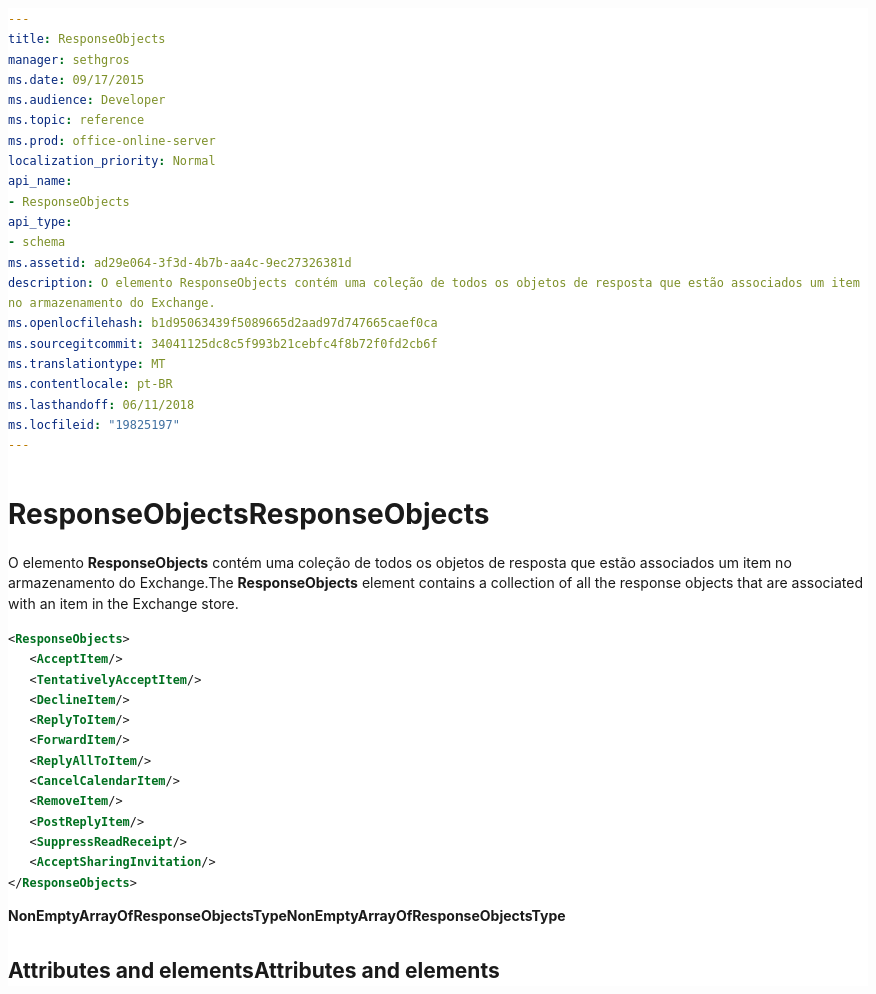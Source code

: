 ```yaml
---
title: ResponseObjects
manager: sethgros
ms.date: 09/17/2015
ms.audience: Developer
ms.topic: reference
ms.prod: office-online-server
localization_priority: Normal
api_name:
- ResponseObjects
api_type:
- schema
ms.assetid: ad29e064-3f3d-4b7b-aa4c-9ec27326381d
description: O elemento ResponseObjects contém uma coleção de todos os objetos de resposta que estão associados um item no armazenamento do Exchange.
ms.openlocfilehash: b1d95063439f5089665d2aad97d747665caef0ca
ms.sourcegitcommit: 34041125dc8c5f993b21cebfc4f8b72f0fd2cb6f
ms.translationtype: MT
ms.contentlocale: pt-BR
ms.lasthandoff: 06/11/2018
ms.locfileid: "19825197"
---
```

# <a name="responseobjects"></a><span data-ttu-id="3821d-103">ResponseObjects</span><span class="sxs-lookup"><span data-stu-id="3821d-103">ResponseObjects</span></span>

<span data-ttu-id="3821d-104">O elemento **ResponseObjects** contém uma coleção de todos os objetos de resposta que estão associados um item no armazenamento do Exchange.</span><span class="sxs-lookup"><span data-stu-id="3821d-104">The **ResponseObjects** element contains a collection of all the response objects that are associated with an item in the Exchange store.</span></span> 
  
```XML
<ResponseObjects>
   <AcceptItem/>
   <TentativelyAcceptItem/>
   <DeclineItem/>
   <ReplyToItem/>
   <ForwardItem/>
   <ReplyAllToItem/>
   <CancelCalendarItem/>
   <RemoveItem/>
   <PostReplyItem/>
   <SuppressReadReceipt/>
   <AcceptSharingInvitation/>
</ResponseObjects>
```

 <span data-ttu-id="3821d-105">**NonEmptyArrayOfResponseObjectsType**</span><span class="sxs-lookup"><span data-stu-id="3821d-105">**NonEmptyArrayOfResponseObjectsType**</span></span>
## <a name="attributes-and-elements"></a><span data-ttu-id="3821d-106">Attributes and elements</span><span class="sxs-lookup"><span data-stu-id="3821d-106">Attributes and elements</span></span>
